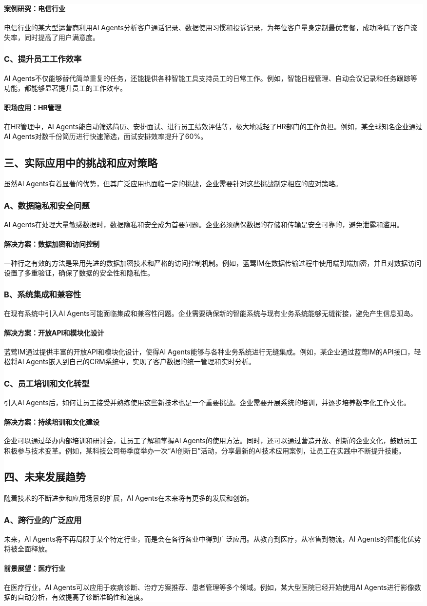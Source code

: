 #### **案例研究：电信行业**

电信行业的某大型运营商利用AI Agents分析客户通话记录、数据使用习惯和投诉记录，为每位客户量身定制最优套餐，成功降低了客户流失率，同时提高了用户满意度。

### C、提升员工工作效率

AI Agents不仅能够替代简单重复的任务，还能提供各种智能工具支持员工的日常工作。例如，智能日程管理、自动会议记录和任务跟踪等功能，都能够显著提升员工的工作效率。

#### **职场应用：HR管理**

在HR管理中，AI Agents能自动筛选简历、安排面试、进行员工绩效评估等，极大地减轻了HR部门的工作负担。例如，某全球知名企业通过AI Agents对数千份简历进行快速筛选，面试安排效率提升了60%。

## 三、实际应用中的挑战和应对策略

虽然AI Agents有着显著的优势，但其广泛应用也面临一定的挑战，企业需要针对这些挑战制定相应的应对策略。

### A、数据隐私和安全问题

AI Agents在处理大量敏感数据时，数据隐私和安全成为首要问题。企业必须确保数据的存储和传输是安全可靠的，避免泄露和滥用。

#### **解决方案：数据加密和访问控制**

一种行之有效的方法是采用先进的数据加密技术和严格的访问控制机制。例如，蓝莺IM在数据传输过程中使用端到端加密，并且对数据访问设置了多重验证，确保了数据的安全性和隐私性。

### B、系统集成和兼容性

在现有系统中引入AI Agents可能面临集成和兼容性问题。企业需要确保新的智能系统与现有业务系统能够无缝衔接，避免产生信息孤岛。

#### **解决方案：开放API和模块化设计**

蓝莺IM通过提供丰富的开放API和模块化设计，使得AI Agents能够与各种业务系统进行无缝集成。例如，某企业通过蓝莺IM的API接口，轻松将AI Agents嵌入到自己的CRM系统中，实现了客户数据的统一管理和实时分析。

### C、员工培训和文化转型

引入AI Agents后，如何让员工接受并熟练使用这些新技术也是一个重要挑战。企业需要开展系统的培训，并逐步培养数字化工作文化。

#### **解决方案：持续培训和文化建设**

企业可以通过举办内部培训和研讨会，让员工了解和掌握AI Agents的使用方法。同时，还可以通过营造开放、创新的企业文化，鼓励员工积极参与技术变革。例如，某科技公司每季度举办一次“AI创新日”活动，分享最新的AI技术应用案例，让员工在实践中不断提升技能。

## 四、未来发展趋势

随着技术的不断进步和应用场景的扩展，AI Agents在未来将有更多的发展和创新。

### A、跨行业的广泛应用

未来，AI Agents将不再局限于某个特定行业，而是会在各行各业中得到广泛应用。从教育到医疗，从零售到物流，AI Agents的智能化优势将被全面释放。

#### **前景展望：医疗行业**

在医疗行业，AI Agents可以应用于疾病诊断、治疗方案推荐、患者管理等多个领域。例如，某大型医院已经开始使用AI Agents进行影像数据的自动分析，有效提高了诊断准确性和速度。
